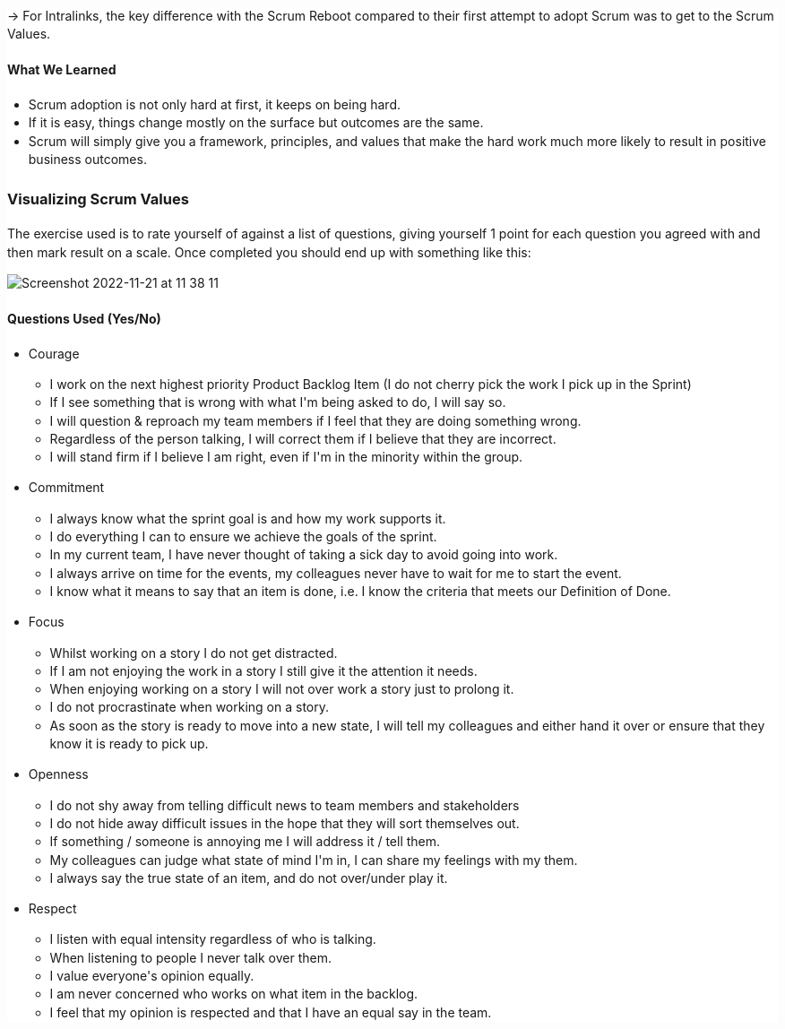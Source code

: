 → For Intralinks, the key difference with the Scrum Reboot compared to their first attempt to adopt Scrum was to get to the Scrum Values.

#### What We Learned

- Scrum adoption is not only hard at first, it keeps on being hard. 
- If it is easy, things change mostly on the surface but outcomes are the same.
- Scrum will simply give you a framework, principles, and values that make the hard work much more likely to result in positive business outcomes.

### Visualizing Scrum Values

The exercise used is to rate yourself of against a list of questions, giving yourself 1 point for each question you agreed with and then mark result on a scale. Once completed you should end up with something like this:

![Screenshot 2022-11-21 at 11 38 11](https://user-images.githubusercontent.com/70877098/202967049-3c291508-354d-4268-bd62-363a16d66302.png)

#### Questions Used (Yes/No)

- Courage
  - I work on the next highest priority Product Backlog Item (I do not cherry pick the work I pick up in the Sprint)
  - If I see something that is wrong with what I'm being asked to do, I will say so.
  - I will question & reproach my team members if I feel that they are doing something wrong.
  - Regardless of the person talking, I will correct them if I believe that they are incorrect.
  - I will stand firm if I believe I am right, even if I'm in the minority within the group.

- Commitment
  - I always know what the sprint goal is and how my work supports it.
  - I do everything I can to ensure we achieve the goals of the sprint.
  - In my current team, I have never thought of taking a sick day to avoid going into work.
  - I always arrive on time for the events, my colleagues never have to wait for me to start the event.
  - I know what it means to say that an item is done, i.e. I know the criteria that meets our Definition of Done.

- Focus
  - Whilst working on a story I do not get distracted.
  - If I am not enjoying the work in a story I still give it the attention it needs.
  - When enjoying working on a story I will not over work a story just to prolong it.
  - I do not procrastinate when working on a story.
  - As soon as the story is ready to move into a new state, I will tell my colleagues and either hand it over or ensure that they know it is ready to pick up.

- Openness
  - I do not shy away from telling difficult news to team members and stakeholders
  - I do not hide away difficult issues in the hope that they will sort themselves out.
  - If something / someone is annoying me I will address it / tell them.
  - My colleagues can judge what state of mind I'm in, I can share my feelings with my them.
  - I always say the true state of an item, and do not over/under play it.

- Respect
  - I listen with equal intensity regardless of who is talking.
  - When listening to people I never talk over them.
  - I value everyone's opinion equally.
  - I am never concerned who works on what item in the backlog.
  - I feel that my opinion is respected and that I have an equal say in the team.
